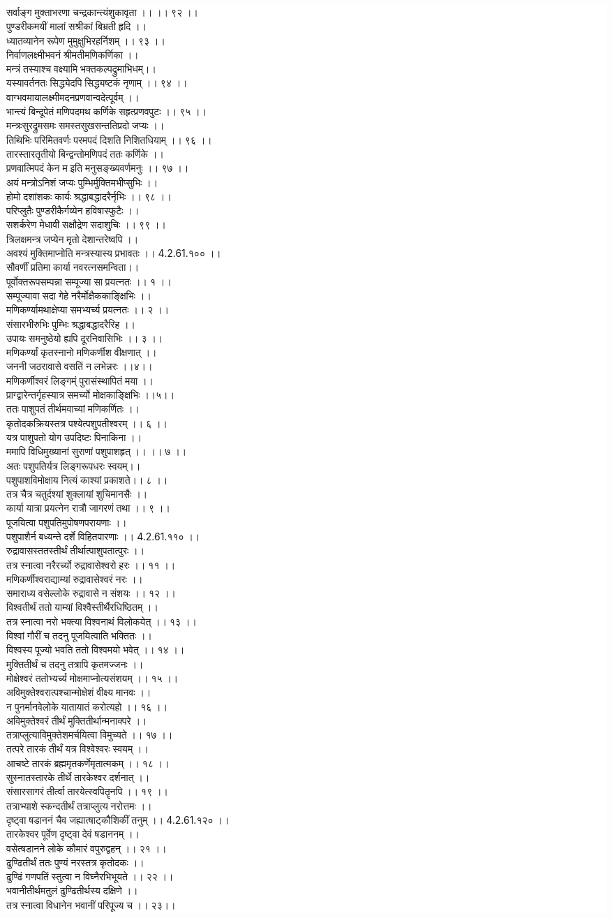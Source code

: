 सर्वाङ्ग मुक्ताभरणा चन्द्रकान्त्यंशुकावृता ।। ।। ९२ ।।  
पुण्डरीकमयीं मालां सश्रीकां बिभ्रती हृदि ।।  
ध्यातव्यानेन रूपेण मुमुक्षुभिरहर्निशम् ।। ९३ ।।  
निर्वाणलक्ष्मीभवनं श्रीमतीमणिकर्णिका ।।  
मन्त्रं तस्याश्च वक्ष्यामि भक्तकल्पद्रुमाभिधम्।।  
यस्यावर्तनतः सिद्ध्येदपि सिद्ध्यष्टकं नृणाम् ।। ९४ ।।  
वाग्भवमायालक्ष्मीमदनप्रणवान्वदेत्पूर्वम् ।।  
भान्त्यं बिन्दूपेतं मणिपदमथ कर्णिके सहृत्प्रणवपुटः ।। ९५ ।।  
मन्त्रःसुरद्रुमसमः समस्तसुखसन्ततिप्रदो जप्यः ।।  
तिथिभिः परिमितवर्णः परमपदं दिशति निशितधियाम् ।। ९६ ।।  
तारस्तारतृतीयो बिन्द्वन्तोमणिपदं ततः कर्णिके ।।  
प्रणवात्मिपदं केन म इति मनुसङ्ख्यवर्णमनुः ।। ९७ ।।  
अयं मन्त्रोऽनिशं जप्यः पुम्भिर्मुक्तिमभीप्सुभिः ।।  
होमो दशांशकः कार्यः श्रद्धाबद्धादरैर्नृभिः ।। ९८ ।।  
परिप्लुतैः पुण्डरीकैर्गव्येन हविषास्फुटैः ।।  
सशर्करेण मेधावी सक्षौद्रेण सदाशुचिः ।। ९९ ।।  
त्रिलक्षमन्त्र जप्येन मृतो देशान्तरेष्वपि ।।  
अवश्यं मुक्तिमाप्नोति मन्त्रस्यास्य प्रभावतः ।। 4.2.61.१०० ।।  
सौवर्णीं प्रतिमा कार्या नवरत्नसमन्विता।।  
पूर्वोक्तरूपसम्पन्ना सम्पूज्या सा प्रयत्नतः ।। १ ।।  
सम्पूज्यावा सदा गेहे नरैर्मोक्षैककाङ्क्षिभिः ।।  
मणिकर्ण्यामथाक्षेप्या समभ्यर्च्य प्रयत्नतः ।। २ ।।  
संसारभीरुभिः पुम्भिः श्रद्धाबद्धादरैरिह ।।  
उपायः समनुष्ठेयो ह्यपि दूरनिवासिभिः ।। ३ ।।  
मणिकर्ण्यां कृतस्नानो मणिकर्णीश वीक्षणात् ।।  
जननी जठरावासे वसतिं न लभेन्नरः ।।४।।  
मणिकर्णीश्वरं लिङ्गम्ं पुरासंस्थापितं मया ।।  
प्राग्द्वारेन्तर्गृहस्यात्र समर्च्यो मोक्षकाङ्क्षिभिः ।।५।।  
ततः पाशुपतं तीर्थमवाच्यां मणिकर्णितः ।।  
कृतोदकक्रियस्तत्र पश्येत्पशुपतीश्वरम् ।। ६ ।।  
यत्र पाशुपतो योग उपदिष्टः पिनाकिना ।।  
ममापि विधिमुख्यानां सुराणां पशुपाशहृत् ।। ।। ७ ।।  
अतः पशुपतिर्यत्र लिङ्गरूपधरः स्वयम्।।  
पशुपाशविमोक्षाय नित्यं काश्यां प्रकाशते।। ८ ।।  
तत्र चैत्र चतुर्दश्यां शुक्लायां शुचिमानसैः ।।  
कार्या यात्रा प्रयत्नेन रात्रौ जागरणं तथा ।। ९ ।।  
पूजयित्वा पशुपतिमुपोषणपरायणाः ।।  
पशुपाशैर्न बध्यन्ते दर्शे विहितपारणाः ।। 4.2.61.११० ।।  
रुद्रावासस्ततस्तीर्थं तीर्थात्पाशुपतात्पुरः ।।  
तत्र स्नात्वा नरैरर्च्यो रुद्रावासेश्वरो हरः ।। ११ ।।  
मणिकर्णीश्वराद्याम्यां रुद्रावासेश्वरं नरः ।।  
समाराध्य वसेल्लोके रुद्रावासे न संशयः ।। १२ ।।  
विश्वतीर्थं ततो याम्यां विश्वैस्तीर्थैरधिष्ठितम् ।।  
तत्र स्नात्वा नरो भक्त्या विश्वनाथं विलोकयेत् ।। १३ ।।  
विश्वां गौरीं च तदनु पूजयित्वाति भक्तितः ।।  
विश्वस्य पूज्यो भवति ततो विश्वमयो भवेत् ।। १४ ।।  
मुक्तितीर्थं च तदनु तत्रापि कृतमज्जनः ।।  
मोक्षेश्वरं ततोभ्यर्च्य मोक्षमाप्नोत्यसंशयम् ।। १५ ।।  
अविमुक्तेश्वरात्पश्चान्मोक्षेशं वीक्ष्य मानवः ।।  
न पुनर्मानवेलोके यातायातं करोत्यहो ।। १६ ।।  
अविमुक्तेश्वरं तीर्थं मुक्तितीर्थान्मनाक्परे ।।  
तत्राप्लुत्याविमुक्तेशमर्चयित्वा विमुच्यते ।। १७ ।।  
तत्परे तारकं तीर्थं यत्र विश्वेश्वरः स्वयम् ।।  
आचष्टे तारकं ब्रह्ममृतकर्णेमृतात्मकम् ।। १८ ।।  
सुस्नातस्तारके तीर्थे तारकेश्वर दर्शनात् ।।  
संसारसागरं तीर्त्वा तारयेत्स्वपितॄनपि ।। १९ ।।  
तत्राभ्याशे स्कन्दतीर्थं तत्राप्लुत्य नरोत्तमः ।।  
दृष्ट्वा षडाननं चैव जह्यात्षाट्कौशिकीं तनुम् ।। 4.2.61.१२० ।।  
तारकेश्वर पूर्वेण दृष्ट्वा देवं षडाननम् ।।  
वसेत्षडानने लोके कौमारं वपुरुद्वहन् ।। २१ ।।  
ढुण्ढितीर्थं ततः पुण्यं नरस्तत्र कृतोदकः ।।  
ढुण्ढिं गणपतिं स्तुत्वा न विघ्नैरभिभूयते ।। २२ ।।  
भवानीतीर्थमतुलं ढुण्ढितीर्थस्य दक्षिणे ।।  
तत्र स्नात्वा विधानेन भवानीं परिपूज्य च ।। २३।।  